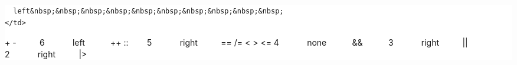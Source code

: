       left&nbsp;&nbsp;&nbsp;&nbsp;&nbsp;&nbsp;&nbsp;&nbsp;&nbsp;&nbsp;
    </td>
  </tr>
  <tr>
    <td align="left" valign="top">
      +&nbsp;-&nbsp;&nbsp;&nbsp;&nbsp;&nbsp;&nbsp;&nbsp;&nbsp;&nbsp;
    </td>
    <td align="left" valign="top">
      6&nbsp;&nbsp;&nbsp;&nbsp;&nbsp;&nbsp;&nbsp;&nbsp;&nbsp;&nbsp;&nbsp;
    </td>
    <td align="left" valign="top">
      left&nbsp;&nbsp;&nbsp;&nbsp;&nbsp;&nbsp;&nbsp;&nbsp;&nbsp;&nbsp;
    </td>
  </tr>
  <tr>
    <td align="left" valign="top">
      ++&nbsp;::&nbsp;&nbsp;&nbsp;&nbsp;&nbsp;&nbsp;&nbsp;
    </td>
    <td align="left" valign="top">
      5&nbsp;&nbsp;&nbsp;&nbsp;&nbsp;&nbsp;&nbsp;&nbsp;&nbsp;&nbsp;&nbsp;
    </td>
    <td align="left" valign="top">
      right&nbsp;&nbsp;&nbsp;&nbsp;&nbsp;&nbsp;&nbsp;&nbsp;&nbsp;
    </td>
  </tr>
  <tr>
    <td align="left" valign="top">
      ==&nbsp;/=&nbsp;<&nbsp;>&nbsp;<=
    </td>
    <td align="left" valign="top">
      4&nbsp;&nbsp;&nbsp;&nbsp;&nbsp;&nbsp;&nbsp;&nbsp;&nbsp;&nbsp;&nbsp;
    </td>
    <td align="left" valign="top">
      none&nbsp;&nbsp;&nbsp;&nbsp;&nbsp;&nbsp;&nbsp;&nbsp;&nbsp;&nbsp;
    </td>
  </tr>
  <tr>
    <td align="left" valign="top">
      &&&nbsp;&nbsp;&nbsp;&nbsp;&nbsp;&nbsp;&nbsp;&nbsp;&nbsp;&nbsp;
    </td>
    <td align="left" valign="top">
      3&nbsp;&nbsp;&nbsp;&nbsp;&nbsp;&nbsp;&nbsp;&nbsp;&nbsp;&nbsp;&nbsp;
    </td>
    <td align="left" valign="top">
      right&nbsp;&nbsp;&nbsp;&nbsp;&nbsp;&nbsp;&nbsp;&nbsp;&nbsp;
    </td>
  </tr>
  <tr>
    <td align="left" valign="top">
      ||&nbsp;&nbsp;&nbsp;&nbsp;&nbsp;&nbsp;&nbsp;&nbsp;&nbsp;&nbsp;
    </td>
    <td align="left" valign="top">
      2&nbsp;&nbsp;&nbsp;&nbsp;&nbsp;&nbsp;&nbsp;&nbsp;&nbsp;&nbsp;&nbsp;
    </td>
    <td align="left" valign="top">
      right&nbsp;&nbsp;&nbsp;&nbsp;&nbsp;&nbsp;&nbsp;&nbsp;&nbsp;
    </td>
  </tr>
  <tr>
    <td align="left" valign="top">
      |>&nbsp;&nbsp;&nbsp;&nbsp;&nbsp;&nbsp;&nbsp;&nbsp;&nbsp;&nbsp;
    </td>